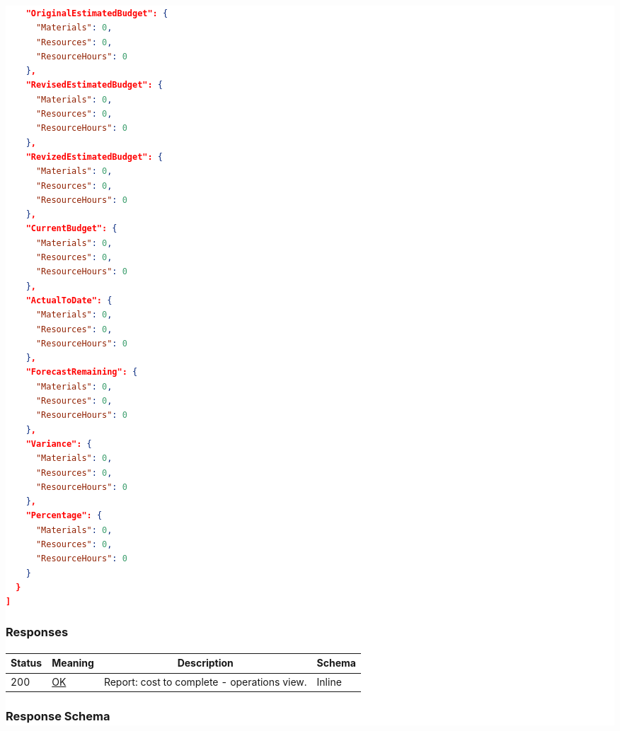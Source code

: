 ```json
    "OriginalEstimatedBudget": {
      "Materials": 0,
      "Resources": 0,
      "ResourceHours": 0
    },
    "RevisedEstimatedBudget": {
      "Materials": 0,
      "Resources": 0,
      "ResourceHours": 0
    },
    "RevizedEstimatedBudget": {
      "Materials": 0,
      "Resources": 0,
      "ResourceHours": 0
    },
    "CurrentBudget": {
      "Materials": 0,
      "Resources": 0,
      "ResourceHours": 0
    },
    "ActualToDate": {
      "Materials": 0,
      "Resources": 0,
      "ResourceHours": 0
    },
    "ForecastRemaining": {
      "Materials": 0,
      "Resources": 0,
      "ResourceHours": 0
    },
    "Variance": {
      "Materials": 0,
      "Resources": 0,
      "ResourceHours": 0
    },
    "Percentage": {
      "Materials": 0,
      "Resources": 0,
      "ResourceHours": 0
    }
  }
]
```

<h3 id="dccbcdcbb90132aed0636226e2aa0435-responses">Responses</h3>

|Status|Meaning|Description|Schema|
|---|---|---|---|
|200|[OK](https://tools.ietf.org/html/rfc7231#section-6.3.1)|Report: cost to complete - operations view.|Inline|

<h3 id="dccbcdcbb90132aed0636226e2aa0435-responseschema">Response Schema</h3>
